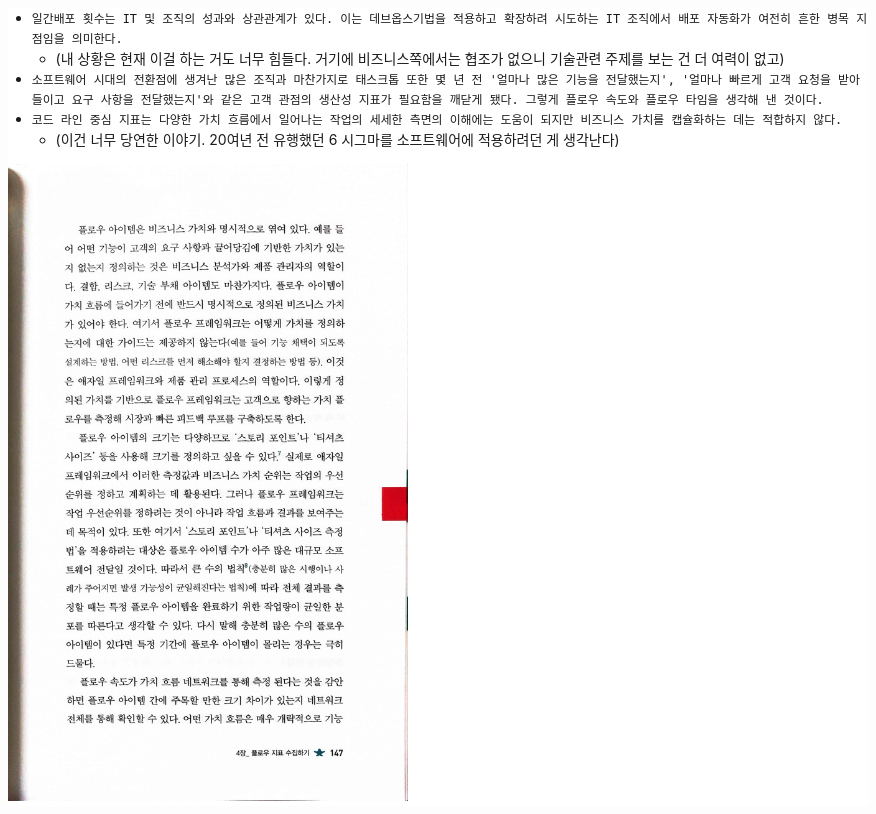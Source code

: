 * `일간배포 횟수는 IT 및 조직의 성과와 상관관계가 있다. 이는 데브옵스기법을 적용하고 확장하려 시도하는 IT 조직에서 배포 자동화가 여전히 흔한 병목 지점임을 의미한다.`
  * (내 상황은 현재 이걸 하는 거도 너무 힘들다. 거기에 비즈니스쪽에서는 협조가 없으니 기술관련 주제를 보는 건 더 여력이 없고)
* `소프트웨어 시대의 전환점에 생겨난 많은 조직과 마찬가지로 태스크톱 또한 몇 년 전 '얼마나 많은 기능을 전달했는지', '얼마나 빠르게 고객 요청을 받아들이고 요구 사항을 전달했는지'와 같은 고객 관점의 생산성 지표가 필요함을 깨닫게 됐다. 그렇게 플로우 속도와 플로우 타임을 생각해 낸 것이다.`
* `코드 라인 중심 지표는 다양한 가치 흐름에서 일어나는 작업의 세세한 측면의 이해에는 도움이 되지만 비즈니스 가치를 캡슐화하는 데는 적합하지 않다.`
  * (이건 너무 당연한 이야기. 20여년 전 유행했던 6 시그마를 소프트웨어에 적용하려던 게 생각난다)

<img src="project_to_product/147.jpg" alt="" width="400"/>
